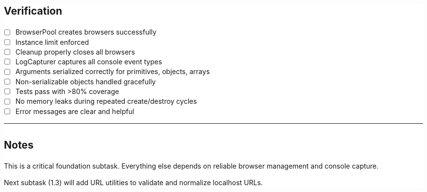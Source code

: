 
## Verification

- [ ] BrowserPool creates browsers successfully
- [ ] Instance limit enforced
- [ ] Cleanup properly closes all browsers
- [ ] LogCapturer captures all console event types
- [ ] Arguments serialized correctly for primitives, objects, arrays
- [ ] Non-serializable objects handled gracefully
- [ ] Tests pass with >80% coverage
- [ ] No memory leaks during repeated create/destroy cycles
- [ ] Error messages are clear and helpful

---

## Notes

This is a critical foundation subtask. Everything else depends on reliable browser management and console capture.

Next subtask (1.3) will add URL utilities to validate and normalize localhost URLs.

